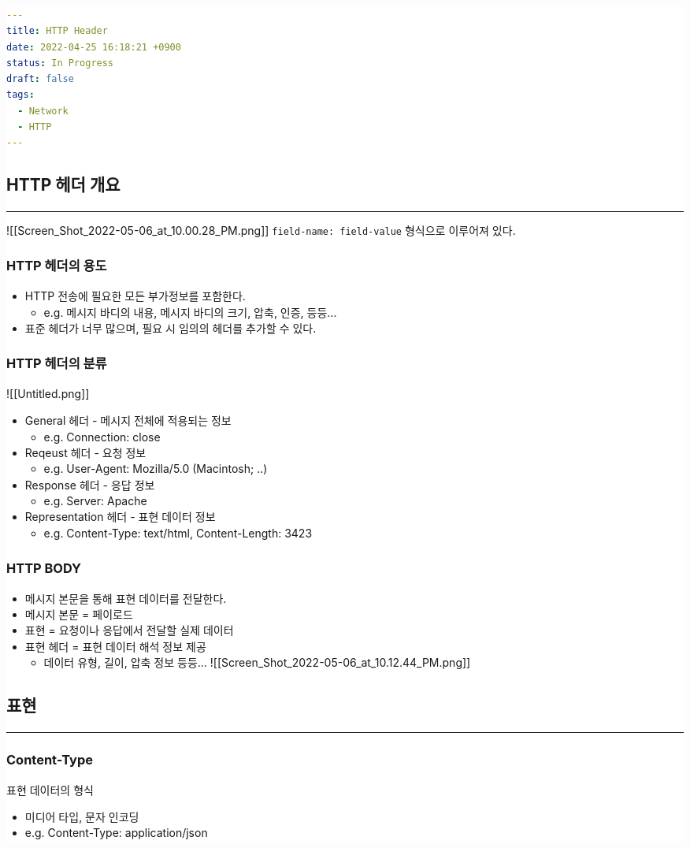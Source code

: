 ```yaml
---
title: HTTP Header
date: 2022-04-25 16:18:21 +0900
status: In Progress
draft: false
tags:
  - Network
  - HTTP
---
```

## HTTP 헤더 개요
---
![[Screen_Shot_2022-05-06_at_10.00.28_PM.png]]
`field-name: field-value` 형식으로 이루어져 있다.

### HTTP 헤더의 용도
- HTTP 전송에 필요한 모든 부가정보를 포함한다.
    - e.g. 메시지 바디의 내용, 메시지 바디의 크기, 압축, 인증, 등등...
- 표준 헤더가 너무 많으며, 필요 시 임의의 헤더를 추가할 수 있다.

### HTTP 헤더의 분류
![[Untitled.png]]
- General 헤더 - 메시지 전체에 적용되는 정보
    - e.g. Connection: close
- Reqeust 헤더 - 요청 정보
    - e.g. User-Agent: Mozilla/5.0 (Macintosh; ..)
- Response 헤더 - 응답 정보
    - e.g. Server: Apache
- Representation 헤더 - 표현 데이터 정보
    - e.g. Content-Type: text/html, Content-Length: 3423

### HTTP BODY
- 메시지 본문을 통해 표현 데이터를 전달한다.
- 메시지 본문 = 페이로드
- 표현 = 요청이나 응답에서 전달할 실제 데이터
- 표현 헤더 = 표현 데이터 해석 정보 제공
    - 데이터 유형, 길이, 압축 정보 등등...
![[Screen_Shot_2022-05-06_at_10.12.44_PM.png]]

## 표현
---
### Content-Type
표현 데이터의 형식
- 미디어 타입, 문자 인코딩
- e.g. Content-Type: application/json
